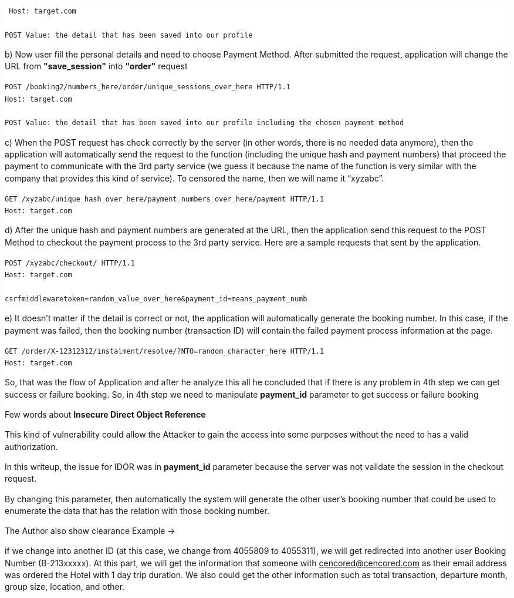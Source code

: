      Host: target.com

    POST Value: the detail that has been saved into our profile

b) Now user fill the personal details and need to choose Payment Method. After submitted the request, application will change the URL from **"save_session"** into **"order"** request

    POST /booking2/numbers_here/order/unique_sessions_over_here HTTP/1.1
    Host: target.com

    POST Value: the detail that has been saved into our profile including the chosen payment method

c) When the POST request has check correctly by the server (in other words, there is no needed data anymore), then the application will automatically send the request to the function (including the unique hash and payment numbers) that proceed the payment to communicate with the 3rd party service (we guess it because the name of the function is very similar with the company that provides this kind of service). To censored the name, then we will name it “xyzabc”.

    GET /xyzabc/unique_hash_over_here/payment_numbers_over_here/payment HTTP/1.1
    Host: target.com

d) After the unique hash and payment numbers are generated at the URL, then the application send this request to the POST Method to checkout the payment process to the 3rd party service. Here are a sample requests that sent by the application.

    POST /xyzabc/checkout/ HTTP/1.1
    Host: target.com

    csrfmiddlewaretoken=random_value_over_here&payment_id=means_payment_numb
    
e) It doesn’t matter if the detail is correct or not, the application will automatically generate the booking number. In this case, if the payment was failed, then the booking number (transaction ID) will contain the failed payment process information at the page.

    GET /order/X-12312312/instalment/resolve/?NTO=random_character_here HTTP/1.1
    Host: target.com
    

So, that was the flow of Application and after he analyze this all he concluded that if there is any problem in 4th step we can get success or failure booking.
So, in 4th step we need to manipulate **payment_id**  parameter to get success or failure booking 


Few words about **Insecure Direct Object Reference**

This kind of vulnerability could allow the Attacker to gain the access into some purposes without the need to has a valid authorization.



In this writeup, the issue for IDOR  was in **payment_id** parameter because the server was not validate the session in the checkout request.

By changing this parameter, then automatically the system will generate the other user’s booking number that could be used to enumerate the data that has the relation with those booking number. 


The Author also show clearance Example ->

if we change into another ID (at this case, we change from 4055809 to 4055311), we will get redirected into another user Booking Number (B-213xxxxx). At this part, we will get the information that someone with cencored@cencored.com as their email address was ordered the Hotel with 1 day trip duration. We also could get the other information such as total transaction, departure month, group size, location, and other.
